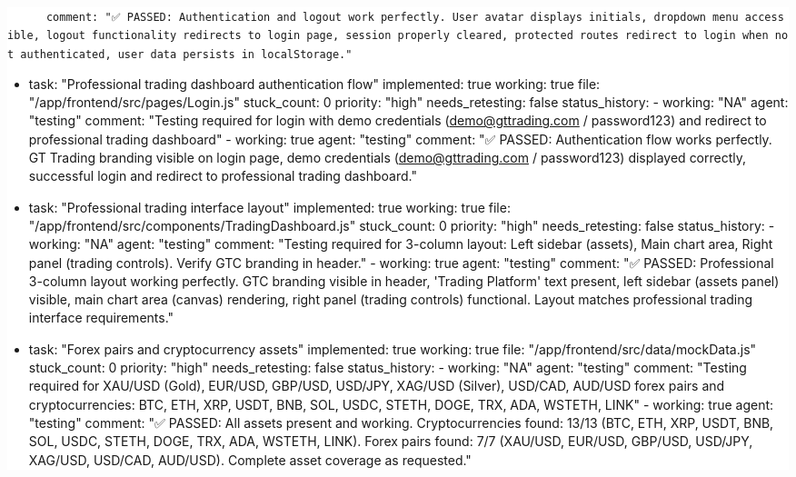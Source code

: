           comment: "✅ PASSED: Authentication and logout work perfectly. User avatar displays initials, dropdown menu accessible, logout functionality redirects to login page, session properly cleared, protected routes redirect to login when not authenticated, user data persists in localStorage."

  - task: "Professional trading dashboard authentication flow"
    implemented: true
    working: true
    file: "/app/frontend/src/pages/Login.js"
    stuck_count: 0
    priority: "high"
    needs_retesting: false
    status_history:
        - working: "NA"
          agent: "testing"
          comment: "Testing required for login with demo credentials (demo@gttrading.com / password123) and redirect to professional trading dashboard"
        - working: true
          agent: "testing"
          comment: "✅ PASSED: Authentication flow works perfectly. GT Trading branding visible on login page, demo credentials (demo@gttrading.com / password123) displayed correctly, successful login and redirect to professional trading dashboard."

  - task: "Professional trading interface layout"
    implemented: true
    working: true
    file: "/app/frontend/src/components/TradingDashboard.js"
    stuck_count: 0
    priority: "high"
    needs_retesting: false
    status_history:
        - working: "NA"
          agent: "testing"
          comment: "Testing required for 3-column layout: Left sidebar (assets), Main chart area, Right panel (trading controls). Verify GTC branding in header."
        - working: true
          agent: "testing"
          comment: "✅ PASSED: Professional 3-column layout working perfectly. GTC branding visible in header, 'Trading Platform' text present, left sidebar (assets panel) visible, main chart area (canvas) rendering, right panel (trading controls) functional. Layout matches professional trading interface requirements."

  - task: "Forex pairs and cryptocurrency assets"
    implemented: true
    working: true
    file: "/app/frontend/src/data/mockData.js"
    stuck_count: 0
    priority: "high"
    needs_retesting: false
    status_history:
        - working: "NA"
          agent: "testing"
          comment: "Testing required for XAU/USD (Gold), EUR/USD, GBP/USD, USD/JPY, XAG/USD (Silver), USD/CAD, AUD/USD forex pairs and cryptocurrencies: BTC, ETH, XRP, USDT, BNB, SOL, USDC, STETH, DOGE, TRX, ADA, WSTETH, LINK"
        - working: true
          agent: "testing"
          comment: "✅ PASSED: All assets present and working. Cryptocurrencies found: 13/13 (BTC, ETH, XRP, USDT, BNB, SOL, USDC, STETH, DOGE, TRX, ADA, WSTETH, LINK). Forex pairs found: 7/7 (XAU/USD, EUR/USD, GBP/USD, USD/JPY, XAG/USD, USD/CAD, AUD/USD). Complete asset coverage as requested."

